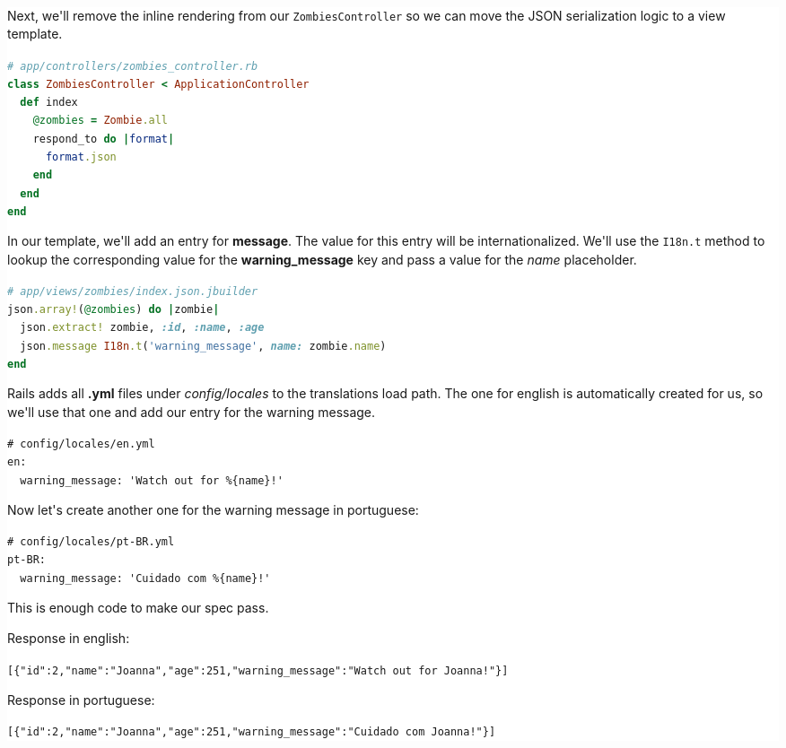 Next, we'll remove the inline rendering from our `ZombiesController` so we can move the JSON serialization logic to a view template.

```ruby
# app/controllers/zombies_controller.rb
class ZombiesController < ApplicationController
  def index
    @zombies = Zombie.all
    respond_to do |format|
      format.json
    end
  end
end
```

In our template, we'll add an entry for **message**. The value for this entry will be internationalized. We'll use the `I18n.t` method to lookup the corresponding value for the **warning_message** key and pass a value for the *name* placeholder.

```ruby
# app/views/zombies/index.json.jbuilder
json.array!(@zombies) do |zombie|
  json.extract! zombie, :id, :name, :age
  json.message I18n.t('warning_message', name: zombie.name)
end
```

Rails adds all **.yml** files under *config/locales* to the translations load path. The one for english is automatically created for us, so we'll use that one and add our entry for the warning message.

```
# config/locales/en.yml
en:
  warning_message: 'Watch out for %{name}!'
```

Now let's create another one for the warning message in portuguese:

```
# config/locales/pt-BR.yml
pt-BR:
  warning_message: 'Cuidado com %{name}!'
```

This is enough code to make our spec pass.

Response in english:

```
[{"id":2,"name":"Joanna","age":251,"warning_message":"Watch out for Joanna!"}]
```

Response in portuguese:

```
[{"id":2,"name":"Joanna","age":251,"warning_message":"Cuidado com Joanna!"}]
```
